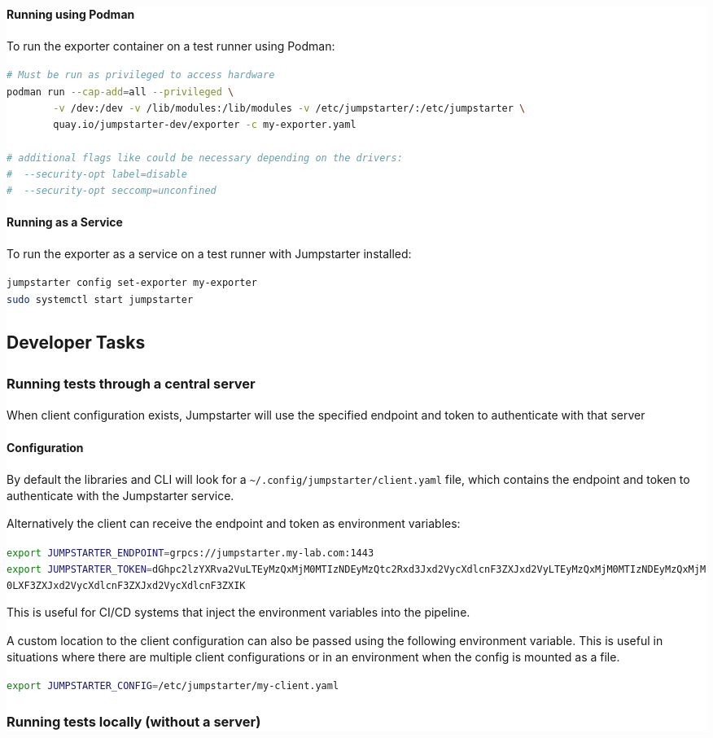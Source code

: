 #### Running using Podman

To run the exporter container on a test runner using Podman:

```bash
# Must be run as privileged to access hardware
podman run --cap-add=all --privileged \
        -v /dev:/dev -v /lib/modules:/lib/modules -v /etc/jumpstarter/:/etc/jumpstarter \
        quay.io/jumpstarter-dev/exporter -c my-exporter.yaml

# additional flags like could be necessary depending on the drivers:
#  --security-opt label=disable
#  --security-opt seccomp=unconfined
```

#### Running as a Service

To run the exporter as a service on a test runner with Jumpstarter installed:

```bash
jumpstarter config set-exporter my-exporter
sudo systemctl start jumpstarter 
```



## Developer Tasks

### Running tests through a central server

When client configuration exists, Jumpstarter will use the specified endpoint
and token to authenticate with that server

#### Configuration

By default the libraries and CLI will look for a `~/.config/jumpstarter/client.yaml`
file, which contains the endpoint and token to authenticate with the Jumpstarter
service.

Alternatively the client can receive the endpoint and token as environment variables:

```bash
export JUMPSTARTER_ENDPOINT=grpcs://jumpstarter.my-lab.com:1443
export JUMPSTARTER_TOKEN=dGhpc2lzYXRva2VuLTEyMzQxMjM0MTIzNDEyMzQtc2Rxd3Jxd2VycXdlcnF3ZXJxd2VyLTEyMzQxMjM0MTIzNDEyMzQxMjM0LXF3ZXJxd2VycXdlcnF3ZXJxd2VycXdlcnF3ZXIK
```

This is useful for CI/CD systems that inject the environment variables into the pipeline.

A custom location to the client configuration can also be passed using the following
environment variable. This is useful in situations where there are multiple client
configurations or in an environment when the config is mounted as a file.

```bash
export JUMPSTARTER_CONFIG=/etc/jumpstarter/my-client.yaml
```

### Running tests locally (without a server)
